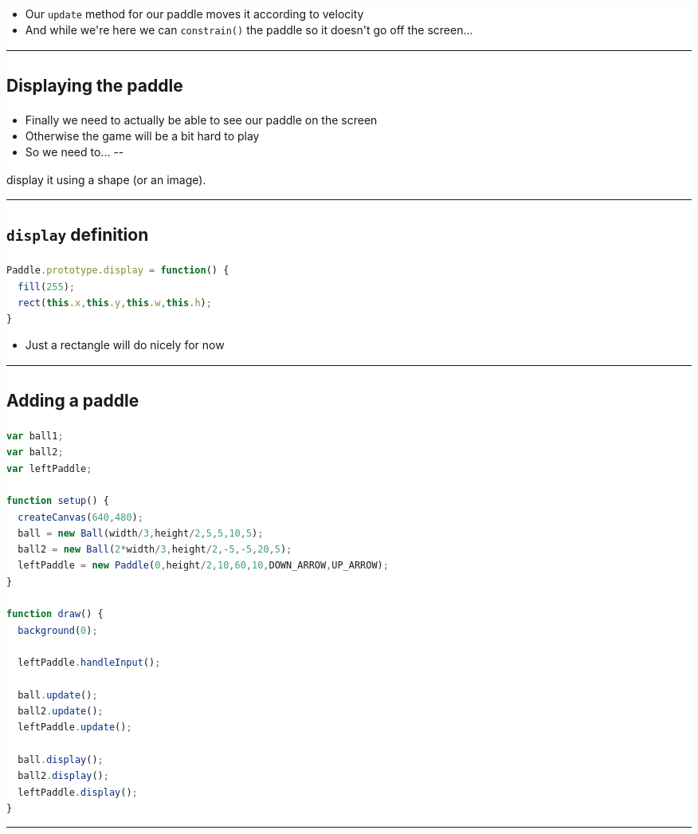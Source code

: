- Our `update` method for our paddle moves it according to velocity
- And while we're here we can `constrain()` the paddle so it doesn't go off the screen...

---

## Displaying the paddle

- Finally we need to actually be able to see our paddle on the screen
- Otherwise the game will be a bit hard to play
- So we need to...
--

display it using a shape (or an image).

---

## `display` definition

```javascript
Paddle.prototype.display = function() {
  fill(255);
  rect(this.x,this.y,this.w,this.h);
}
```

- Just a rectangle will do nicely for now

---

## Adding a paddle

```javascript
var ball1;
var ball2;
var leftPaddle;

function setup() {
  createCanvas(640,480);
  ball = new Ball(width/3,height/2,5,5,10,5);
  ball2 = new Ball(2*width/3,height/2,-5,-5,20,5);
  leftPaddle = new Paddle(0,height/2,10,60,10,DOWN_ARROW,UP_ARROW);
}

function draw() {
  background(0);

  leftPaddle.handleInput();

  ball.update();
  ball2.update();
  leftPaddle.update();

  ball.display();
  ball2.display();
  leftPaddle.display();
}
```

---